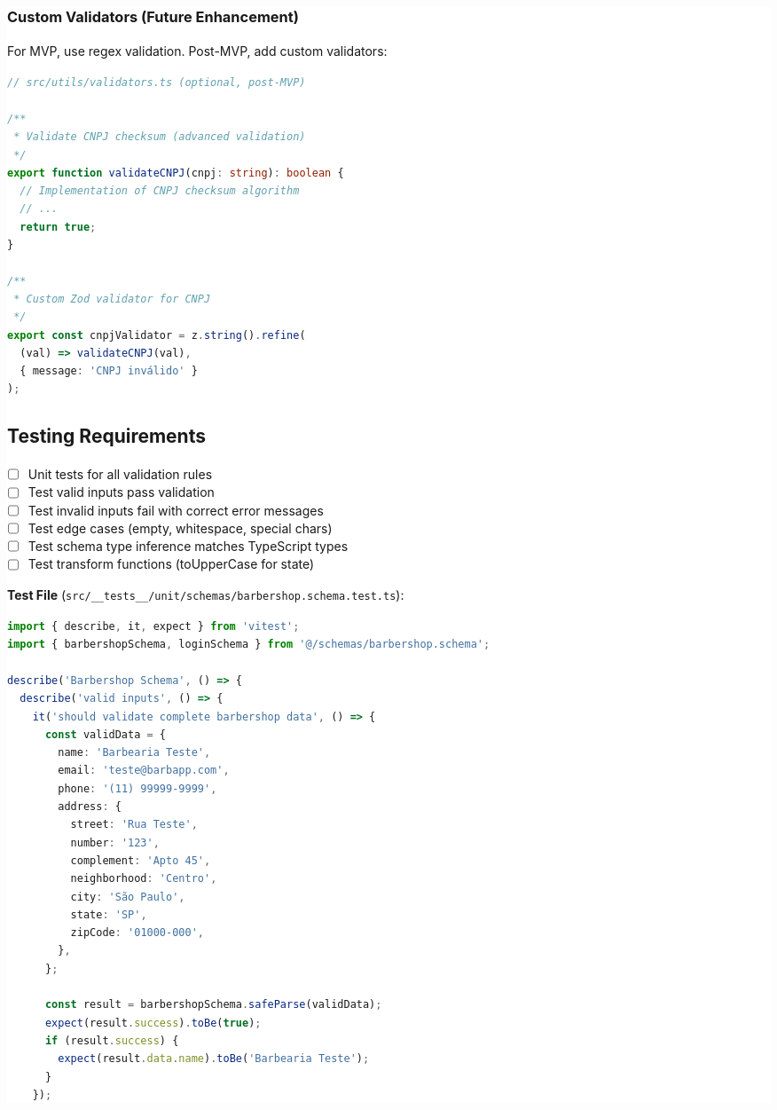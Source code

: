 ### Custom Validators (Future Enhancement)

For MVP, use regex validation. Post-MVP, add custom validators:

```typescript
// src/utils/validators.ts (optional, post-MVP)

/**
 * Validate CNPJ checksum (advanced validation)
 */
export function validateCNPJ(cnpj: string): boolean {
  // Implementation of CNPJ checksum algorithm
  // ...
  return true;
}

/**
 * Custom Zod validator for CNPJ
 */
export const cnpjValidator = z.string().refine(
  (val) => validateCNPJ(val),
  { message: 'CNPJ inválido' }
);
```

## Testing Requirements

- [ ] Unit tests for all validation rules
- [ ] Test valid inputs pass validation
- [ ] Test invalid inputs fail with correct error messages
- [ ] Test edge cases (empty, whitespace, special chars)
- [ ] Test schema type inference matches TypeScript types
- [ ] Test transform functions (toUpperCase for state)

**Test File** (`src/__tests__/unit/schemas/barbershop.schema.test.ts`):

```typescript
import { describe, it, expect } from 'vitest';
import { barbershopSchema, loginSchema } from '@/schemas/barbershop.schema';

describe('Barbershop Schema', () => {
  describe('valid inputs', () => {
    it('should validate complete barbershop data', () => {
      const validData = {
        name: 'Barbearia Teste',
        email: 'teste@barbapp.com',
        phone: '(11) 99999-9999',
        address: {
          street: 'Rua Teste',
          number: '123',
          complement: 'Apto 45',
          neighborhood: 'Centro',
          city: 'São Paulo',
          state: 'SP',
          zipCode: '01000-000',
        },
      };

      const result = barbershopSchema.safeParse(validData);
      expect(result.success).toBe(true);
      if (result.success) {
        expect(result.data.name).toBe('Barbearia Teste');
      }
    });

```